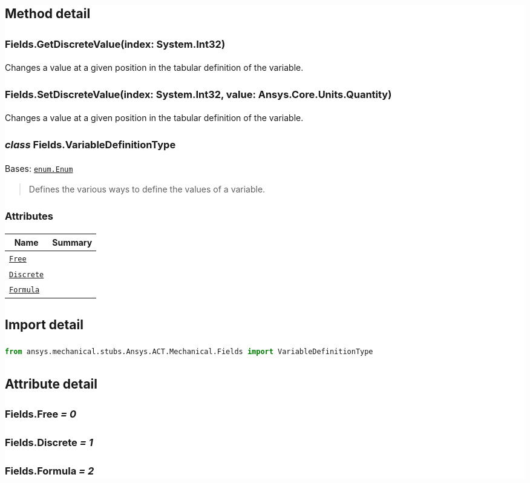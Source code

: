 ## Method detail

<a id="Fields.GetDiscreteValue"></a>

### Fields.GetDiscreteValue(index: System.Int32)

Changes a value at a given position in the tabular definition of the variable.



<a id="Fields.SetDiscreteValue"></a>

### Fields.SetDiscreteValue(index: System.Int32, value: Ansys.Core.Units.Quantity)

Changes a value at a given position in the tabular definition of the variable.



<a id="Fields.VariableDefinitionType"></a>

### *class* Fields.VariableDefinitionType

Bases: [`enum.Enum`](https://docs.python.org/3/library/enum.html#enum.Enum)

> Defines the various ways to define the values of a variable.

> 

### Attributes

| Name | Summary |
|--------------------------------|----|
| [`Free`](#Fields.Free)         |    |
| [`Discrete`](#Fields.Discrete) |    |
| [`Formula`](#id5)              |    |

<a id="id4"></a>

## Import detail

```python
from ansys.mechanical.stubs.Ansys.ACT.Mechanical.Fields import VariableDefinitionType
```

<a id="attribute-detail"></a>

## Attribute detail

<a id="Fields.Free"></a>

### Fields.Free *= 0*

<a id="Fields.Discrete"></a>

### Fields.Discrete *= 1*

<a id="id5"></a>

### Fields.Formula *= 2*
